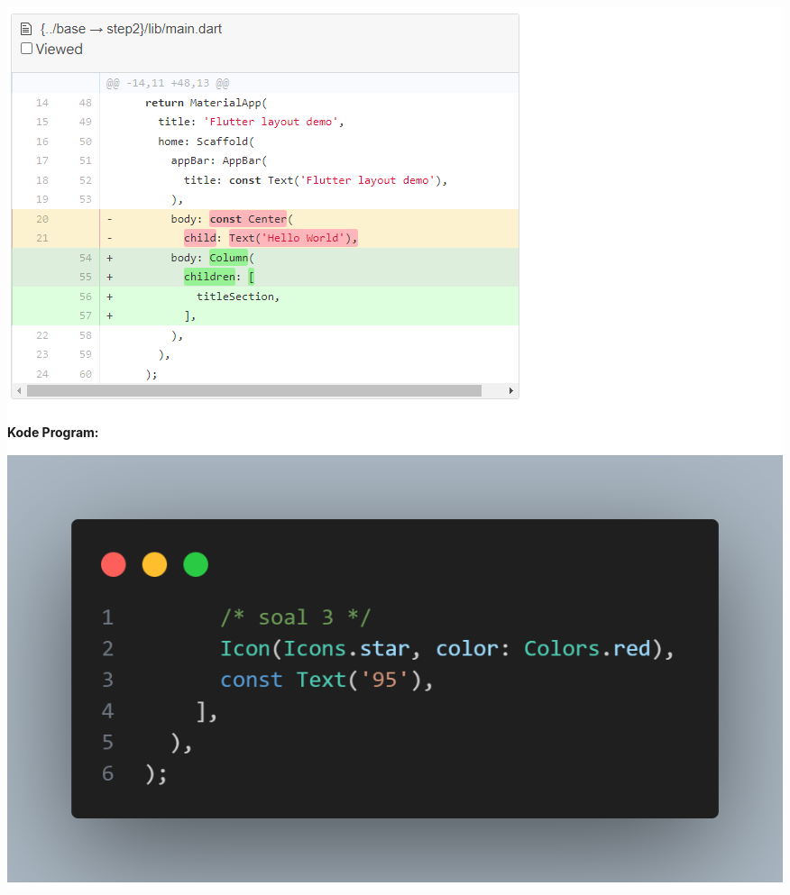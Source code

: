 ![Title Section](layout_flutter/images/titleSection.png)

**Kode Program:**

![Soal 3.1](layout_flutter/images/P1_Soal3.1.png) 
